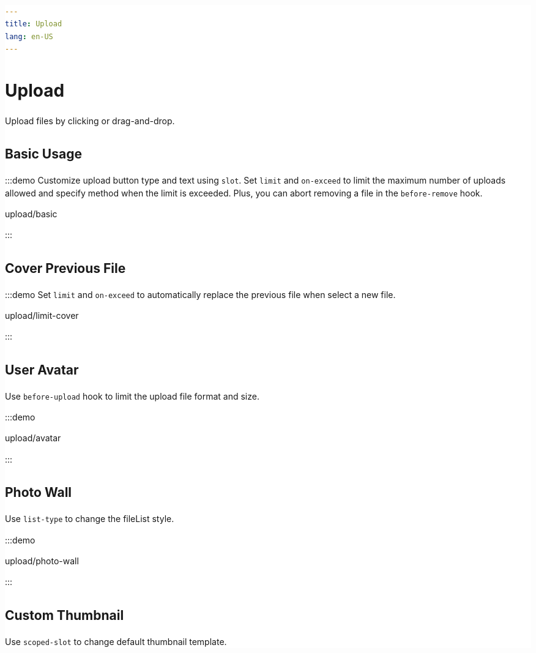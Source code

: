 ```yaml
---
title: Upload
lang: en-US
---
```


# Upload

Upload files by clicking or drag-and-drop.

## Basic Usage

:::demo Customize upload button type and text using `slot`. Set `limit` and `on-exceed` to limit the maximum number of uploads allowed and specify method when the limit is exceeded. Plus, you can abort removing a file in the `before-remove` hook.

upload/basic

:::

## Cover Previous File

:::demo Set `limit` and `on-exceed` to automatically replace the previous file when select a new file.

upload/limit-cover

:::

## User Avatar

Use `before-upload` hook to limit the upload file format and size.

:::demo

upload/avatar

:::

## Photo Wall

Use `list-type` to change the fileList style.

:::demo

upload/photo-wall

:::

## Custom Thumbnail

Use `scoped-slot` to change default thumbnail template.
